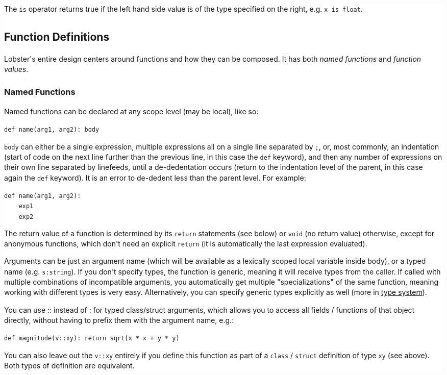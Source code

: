 The `is` operator returns true if the left hand side value is of the type
specified on the right, e.g. `x is float`.

Function Definitions
--------------------

Lobster's entire design centers around functions and how they can be composed.
It has both *named functions* and *function values*.

### Named Functions

Named functions can be declared at any scope level (may be local), like so:

~~~~~~~~~~~~~~~~~~~~~~~~~~~~~~~~~~~~~~~~~~~~~~~~~~~~~~~~~~~~~~~~~~~~~~~~~~~~~~~~
def name(arg1, arg2): body
~~~~~~~~~~~~~~~~~~~~~~~~~~~~~~~~~~~~~~~~~~~~~~~~~~~~~~~~~~~~~~~~~~~~~~~~~~~~~~~~

`body` can either be a single expression, multiple expressions all on a single
line separated by `;`, or, most commonly, an indentation (start of code on the
next line further than the previous line, in this case the `def` keyword), and
then any number of expressions on their own line separated by linefeeds, until a
de-dedentation occurs (return to the indentation level of the parent, in this
case again the `def` keyword). It is an error to de-dedent less than the parent
level. For example:

~~~~~~~~~~~~~~~~~~~~~~~~~~~~~~~~~~~~~~~~~~~~~~~~~~~~~~~~~~~~~~~~~~~~~~~~~~~~~~~~
def name(arg1, arg2):
    exp1
    exp2
~~~~~~~~~~~~~~~~~~~~~~~~~~~~~~~~~~~~~~~~~~~~~~~~~~~~~~~~~~~~~~~~~~~~~~~~~~~~~~~~

The return value of a function is determined by its `return` statements (see
below) or `void` (no return value) otherwise, except for anonymous functions,
which don't need an explicit `return` (it is automatically the last expression
evaluated).

Arguments can be just an argument name (which will be available as a lexically
scoped local variable inside body), or a typed name (e.g. `s:string`).
If you don't specify types, the function is generic,
meaning it will receive types from the caller. If called with multiple
combinations of incompatible arguments, you automatically get multiple
"specializations" of the same function, meaning working with different types
is very easy. Alternatively, you can specify generic types explicitly as well
(more in [type system](type_checker.html)).

You can use :: instead of : for typed class/struct arguments, which allows you to
access all fields / functions of that object directly, without having to prefix
them with the argument name, e.g.:

~~~~~~~~~~~~~~~~~~~~~~~~~~~~~~~~~~~~~~~~~~~~~~~~~~~~~~~~~~~~~~~~~~~~~~~~~~~~~~~~
def magnitude(v::xy): return sqrt(x * x + y * y)
~~~~~~~~~~~~~~~~~~~~~~~~~~~~~~~~~~~~~~~~~~~~~~~~~~~~~~~~~~~~~~~~~~~~~~~~~~~~~~~~

You can also leave out the `v::xy` entirely if you define this function as part
of a `class` / `struct` definition of type `xy` (see above). Both types of
definition are equivalent.
